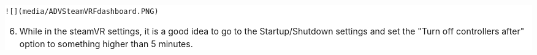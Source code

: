 	![](media/ADVSteamVRFdashboard.PNG)

6. While in the steamVR settings, it is a good idea to go to the Startup/Shutdown settings and set the "Turn off controllers after" option to something higher than 5 minutes. 
